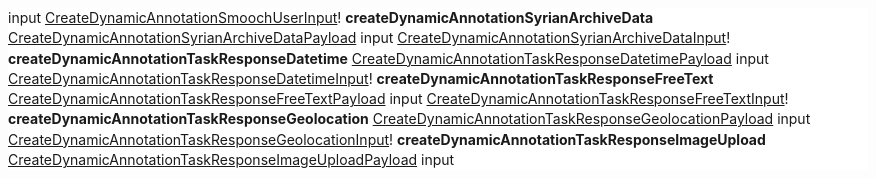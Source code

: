 <td></td>
</tr>
<tr>
<td colspan="2" align="right" valign="top">input</td>
<td valign="top"><a href="#createdynamicannotationsmoochuserinput">CreateDynamicAnnotationSmoochUserInput</a>!</td>
<td></td>
</tr>
<tr>
<td colspan="2" valign="top"><strong>createDynamicAnnotationSyrianArchiveData</strong></td>
<td valign="top"><a href="#createdynamicannotationsyrianarchivedatapayload">CreateDynamicAnnotationSyrianArchiveDataPayload</a></td>
<td></td>
</tr>
<tr>
<td colspan="2" align="right" valign="top">input</td>
<td valign="top"><a href="#createdynamicannotationsyrianarchivedatainput">CreateDynamicAnnotationSyrianArchiveDataInput</a>!</td>
<td></td>
</tr>
<tr>
<td colspan="2" valign="top"><strong>createDynamicAnnotationTaskResponseDatetime</strong></td>
<td valign="top"><a href="#createdynamicannotationtaskresponsedatetimepayload">CreateDynamicAnnotationTaskResponseDatetimePayload</a></td>
<td></td>
</tr>
<tr>
<td colspan="2" align="right" valign="top">input</td>
<td valign="top"><a href="#createdynamicannotationtaskresponsedatetimeinput">CreateDynamicAnnotationTaskResponseDatetimeInput</a>!</td>
<td></td>
</tr>
<tr>
<td colspan="2" valign="top"><strong>createDynamicAnnotationTaskResponseFreeText</strong></td>
<td valign="top"><a href="#createdynamicannotationtaskresponsefreetextpayload">CreateDynamicAnnotationTaskResponseFreeTextPayload</a></td>
<td></td>
</tr>
<tr>
<td colspan="2" align="right" valign="top">input</td>
<td valign="top"><a href="#createdynamicannotationtaskresponsefreetextinput">CreateDynamicAnnotationTaskResponseFreeTextInput</a>!</td>
<td></td>
</tr>
<tr>
<td colspan="2" valign="top"><strong>createDynamicAnnotationTaskResponseGeolocation</strong></td>
<td valign="top"><a href="#createdynamicannotationtaskresponsegeolocationpayload">CreateDynamicAnnotationTaskResponseGeolocationPayload</a></td>
<td></td>
</tr>
<tr>
<td colspan="2" align="right" valign="top">input</td>
<td valign="top"><a href="#createdynamicannotationtaskresponsegeolocationinput">CreateDynamicAnnotationTaskResponseGeolocationInput</a>!</td>
<td></td>
</tr>
<tr>
<td colspan="2" valign="top"><strong>createDynamicAnnotationTaskResponseImageUpload</strong></td>
<td valign="top"><a href="#createdynamicannotationtaskresponseimageuploadpayload">CreateDynamicAnnotationTaskResponseImageUploadPayload</a></td>
<td></td>
</tr>
<tr>
<td colspan="2" align="right" valign="top">input</td>